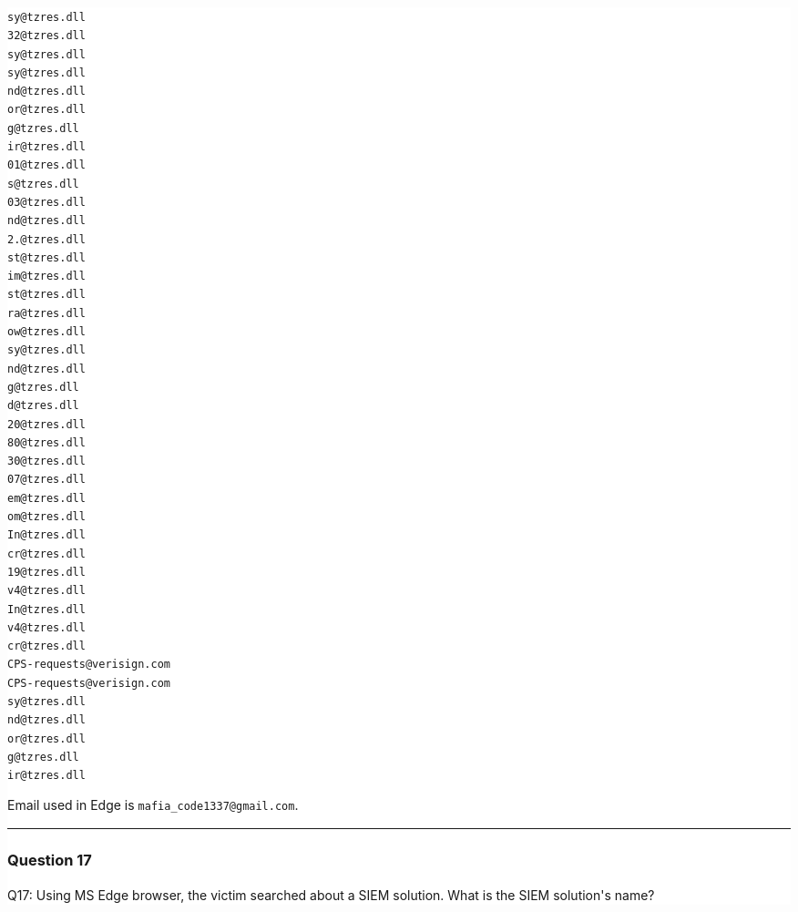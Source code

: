 ```
sy@tzres.dll
32@tzres.dll
sy@tzres.dll
sy@tzres.dll
nd@tzres.dll
or@tzres.dll
g@tzres.dll
ir@tzres.dll
01@tzres.dll
s@tzres.dll
03@tzres.dll
nd@tzres.dll
2.@tzres.dll
st@tzres.dll
im@tzres.dll
st@tzres.dll
ra@tzres.dll
ow@tzres.dll
sy@tzres.dll
nd@tzres.dll
g@tzres.dll
d@tzres.dll
20@tzres.dll
80@tzres.dll
30@tzres.dll
07@tzres.dll
em@tzres.dll
om@tzres.dll
In@tzres.dll
cr@tzres.dll
19@tzres.dll
v4@tzres.dll
In@tzres.dll
v4@tzres.dll
cr@tzres.dll
CPS-requests@verisign.com
CPS-requests@verisign.com
sy@tzres.dll
nd@tzres.dll
or@tzres.dll
g@tzres.dll
ir@tzres.dll
```
Email used in Edge is `mafia_code1337@gmail.com`.

---

### Question 17
Q17: Using MS Edge browser, the victim searched about a SIEM solution. What is the SIEM solution's name?
